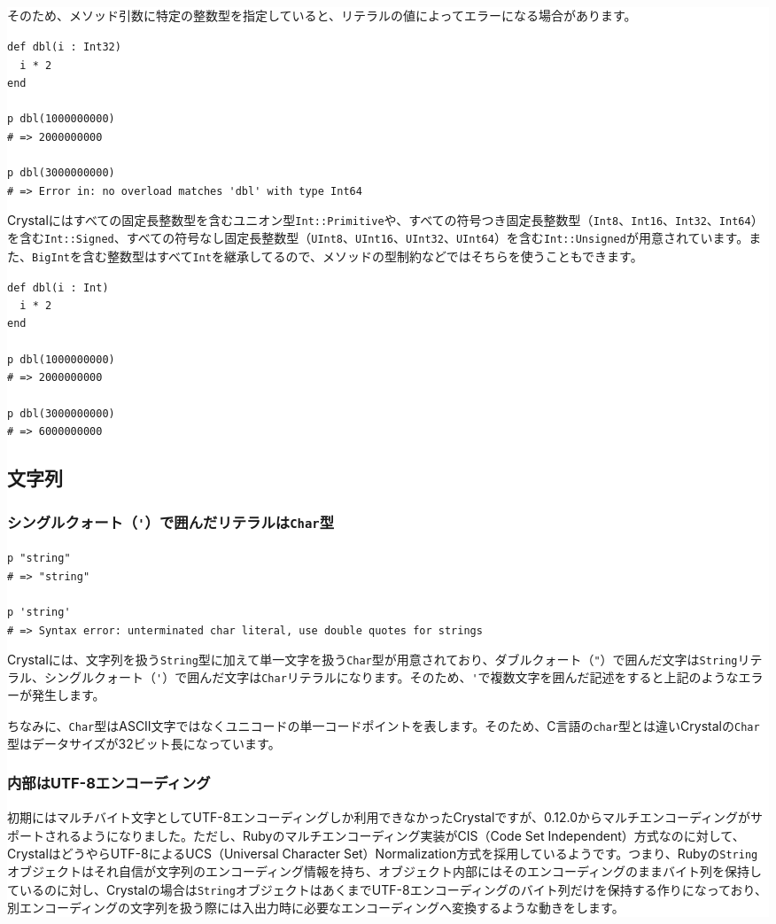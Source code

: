そのため、メソッド引数に特定の整数型を指定していると、リテラルの値によってエラーになる場合があります。

```crystal
def dbl(i : Int32)
  i * 2
end

p dbl(1000000000)
# => 2000000000

p dbl(3000000000)
# => Error in: no overload matches 'dbl' with type Int64
```

Crystalにはすべての固定長整数型を含むユニオン型`Int::Primitive`や、すべての符号つき固定長整数型（`Int8`、`Int16`、`Int32`、`Int64`）を含む`Int::Signed`、すべての符号なし固定長整数型（`UInt8`、`UInt16`、`UInt32`、`UInt64`）を含む`Int::Unsigned`が用意されています。また、`BigInt`を含む整数型はすべて`Int`を継承してるので、メソッドの型制約などではそちらを使うこともできます。

```crystal
def dbl(i : Int)
  i * 2
end

p dbl(1000000000)
# => 2000000000

p dbl(3000000000)
# => 6000000000
```

## 文字列

### シングルクォート（`'`）で囲んだリテラルは`Char`型

```crystal
p "string"
# => "string"

p 'string'
# => Syntax error: unterminated char literal, use double quotes for strings
```

Crystalには、文字列を扱う`String`型に加えて単一文字を扱う`Char`型が用意されており、ダブルクォート（`"`）で囲んだ文字は`String`リテラル、シングルクォート（`'`）で囲んだ文字は`Char`リテラルになります。そのため、`'`で複数文字を囲んだ記述をすると上記のようなエラーが発生します。

ちなみに、`Char`型はASCII文字ではなくユニコードの単一コードポイントを表します。そのため、C言語の`char`型とは違いCrystalの`Char`型はデータサイズが32ビット長になっています。

### 内部はUTF-8エンコーディング

初期にはマルチバイト文字としてUTF-8エンコーディングしか利用できなかったCrystalですが、0.12.0からマルチエンコーディングがサポートされるようになりました。ただし、Rubyのマルチエンコーディング実装がCIS（Code Set Independent）方式なのに対して、CrystalはどうやらUTF-8によるUCS（Universal Character Set）Normalization方式を採用しているようです。つまり、Rubyの`String`オブジェクトはそれ自信が文字列のエンコーディング情報を持ち、オブジェクト内部にはそのエンコーディングのままバイト列を保持しているのに対し、Crystalの場合は`String`オブジェクトはあくまでUTF-8エンコーディングのバイト列だけを保持する作りになっており、別エンコーディングの文字列を扱う際には入出力時に必要なエンコーディングへ変換するような動きをします。
